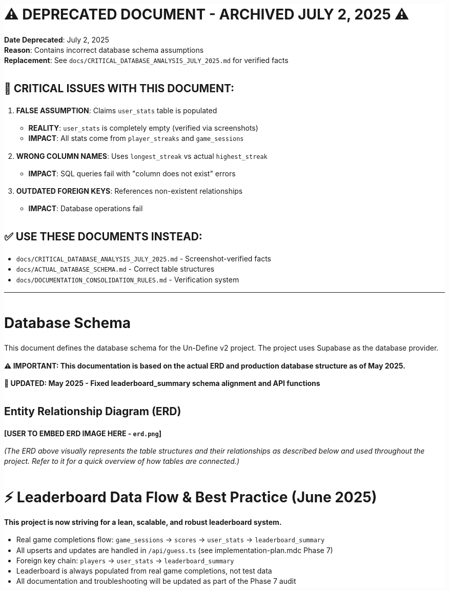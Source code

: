 # ⚠️ **DEPRECATED DOCUMENT - ARCHIVED JULY 2, 2025** ⚠️

**Date Deprecated**: July 2, 2025  
**Reason**: Contains incorrect database schema assumptions  
**Replacement**: See `docs/CRITICAL_DATABASE_ANALYSIS_JULY_2025.md` for verified facts

## **🚨 CRITICAL ISSUES WITH THIS DOCUMENT:**

1. **FALSE ASSUMPTION**: Claims `user_stats` table is populated  
   - **REALITY**: `user_stats` is completely empty (verified via screenshots)
   - **IMPACT**: All stats come from `player_streaks` and `game_sessions`

2. **WRONG COLUMN NAMES**: Uses `longest_streak` vs actual `highest_streak`  
   - **IMPACT**: SQL queries fail with "column does not exist" errors

3. **OUTDATED FOREIGN KEYS**: References non-existent relationships  
   - **IMPACT**: Database operations fail

## **✅ USE THESE DOCUMENTS INSTEAD:**
- `docs/CRITICAL_DATABASE_ANALYSIS_JULY_2025.md` - Screenshot-verified facts
- `docs/ACTUAL_DATABASE_SCHEMA.md` - Correct table structures  
- `docs/DOCUMENTATION_CONSOLIDATION_RULES.md` - Verification system

---

# Database Schema

This document defines the database schema for the Un-Define v2 project. The project uses Supabase as the database provider.

**⚠️ IMPORTANT: This documentation is based on the actual ERD and production database structure as of May 2025.**

**🔄 UPDATED: May 2025 - Fixed leaderboard_summary schema alignment and API functions**

## Entity Relationship Diagram (ERD)

**[USER TO EMBED ERD IMAGE HERE - `erd.png`]**

*(The ERD above visually represents the table structures and their relationships as described below and used throughout the project. Refer to it for a quick overview of how tables are connected.)*

# ⚡️ Leaderboard Data Flow & Best Practice (June 2025)

**This project is now striving for a lean, scalable, and robust leaderboard system.**

- Real game completions flow: `game_sessions` → `scores` → `user_stats` → `leaderboard_summary`
- All upserts and updates are handled in `/api/guess.ts` (see implementation-plan.mdc Phase 7)
- Foreign key chain: `players` → `user_stats` → `leaderboard_summary`
- Leaderboard is always populated from real game completions, not test data
- All documentation and troubleshooting will be updated as part of the Phase 7 audit

